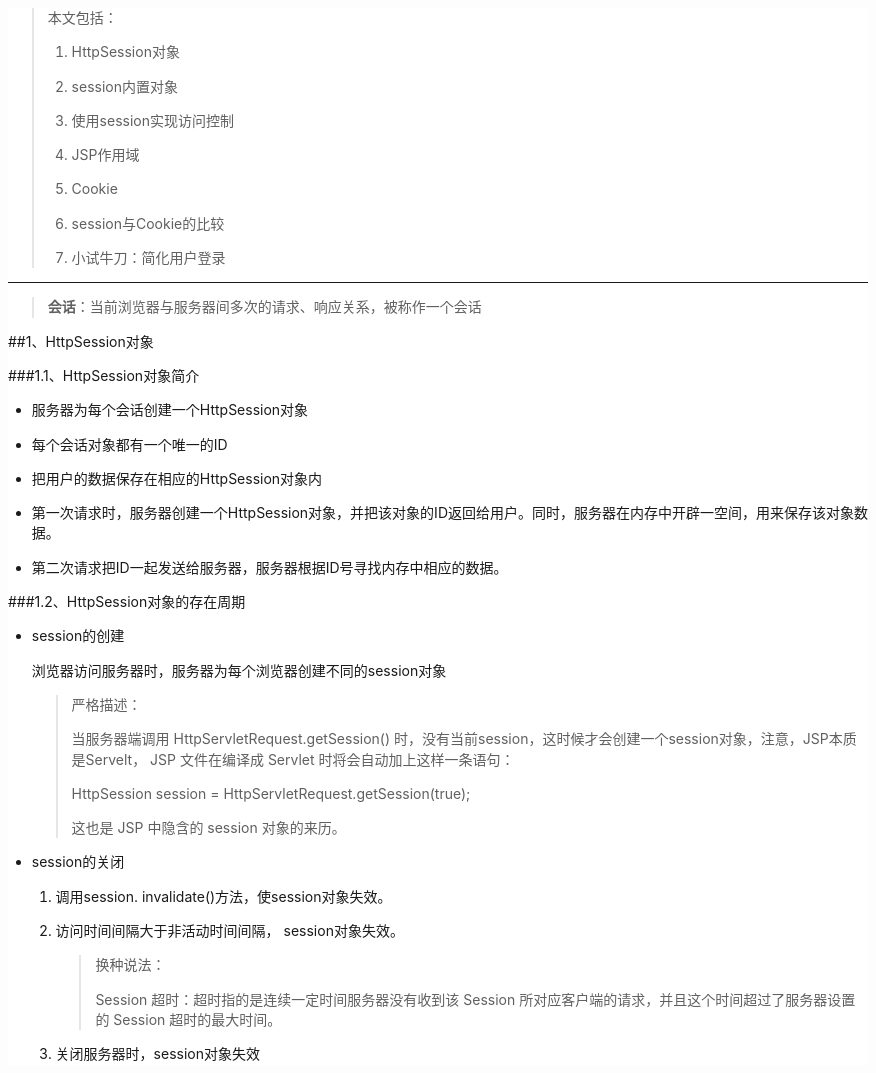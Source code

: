 >本文包括：
> 1. HttpSession对象
> 
> 2. session内置对象
> 
> 3. 使用session实现访问控制
> 
> 4. JSP作用域
> 
> 5. Cookie
> 
> 6. session与Cookie的比较
> 
> 7. 小试牛刀：简化用户登录

---

>**会话**：当前浏览器与服务器间多次的请求、响应关系，被称作一个会话

##1、HttpSession对象

###1.1、HttpSession对象简介

- 服务器为每个会话创建一个HttpSession对象

- 每个会话对象都有一个唯一的ID

- 把用户的数据保存在相应的HttpSession对象内

- 第一次请求时，服务器创建一个HttpSession对象，并把该对象的ID返回给用户。同时，服务器在内存中开辟一空间，用来保存该对象数据。

- 第二次请求把ID一起发送给服务器，服务器根据ID号寻找内存中相应的数据。

###1.2、HttpSession对象的存在周期

- session的创建

    浏览器访问服务器时，服务器为每个浏览器创建不同的session对象

    >严格描述：
    >
    >当服务器端调用 HttpServletRequest.getSession() 时，没有当前session，这时候才会创建一个session对象，注意，JSP本质是Servelt， JSP 文件在编译成 Servlet 时将会自动加上这样一条语句：
    >
    >HttpSession session = HttpServletRequest.getSession(true); 
    >
    >这也是 JSP 中隐含的 session 对象的来历。

- session的关闭

    1. 调用session. invalidate()方法，使session对象失效。

    1. 访问时间间隔大于非活动时间间隔， session对象失效。

        >换种说法：
        >
        >Session 超时：超时指的是连续一定时间服务器没有收到该 Session 所对应客户端的请求，并且这个时间超过了服务器设置的 Session 超时的最大时间。

    1. 关闭服务器时，session对象失效
